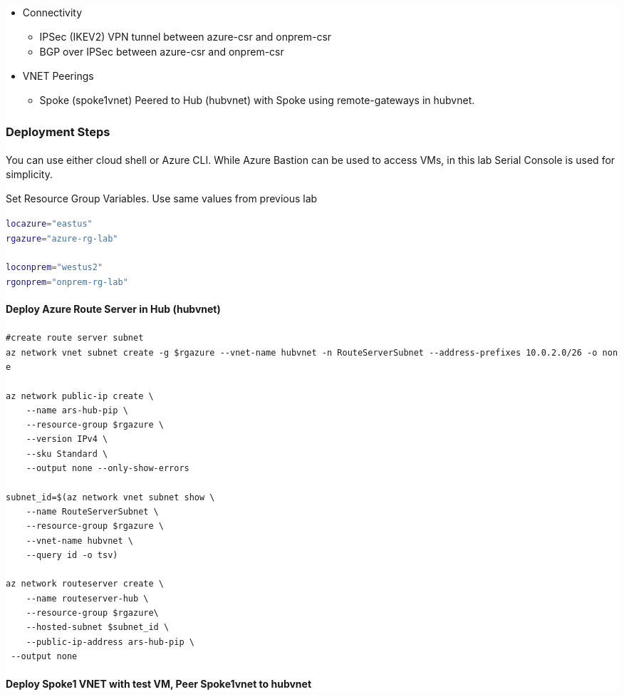 - Connectivity
  - IPSec (IKEV2) VPN tunnel between azure-csr and onprem-csr
  - BGP over IPSec between azure-csr and onprem-csr

- VNET Peerings
  - Spoke (spoke1vnet) Peered to Hub (hubvnet) with Spoke using remote-gateways in hubvnet.

### Deployment Steps

You can use either cloud shell or Azure CLI. While Azure Bastion can be used to access VMs, in this lab Serial Console is used for simplicity.

Set Resource Group Variables. Use same values from previous lab

```bash
locazure="eastus"
rgazure="azure-rg-lab"

loconprem="westus2"
rgonprem="onprem-rg-lab"
```

#### Deploy Azure Route Server in Hub (hubvnet)

```azurecli
#create route server subnet
az network vnet subnet create -g $rgazure --vnet-name hubvnet -n RouteServerSubnet --address-prefixes 10.0.2.0/26 -o none

az network public-ip create \
    --name ars-hub-pip \
    --resource-group $rgazure \
    --version IPv4 \
    --sku Standard \
    --output none --only-show-errors

subnet_id=$(az network vnet subnet show \
    --name RouteServerSubnet \
    --resource-group $rgazure \
    --vnet-name hubvnet \
    --query id -o tsv) 

az network routeserver create \
    --name routeserver-hub \
    --resource-group $rgazure\
    --hosted-subnet $subnet_id \
    --public-ip-address ars-hub-pip \
 --output none

```

#### Deploy Spoke1 VNET with test VM, Peer Spoke1vnet to hubvnet
